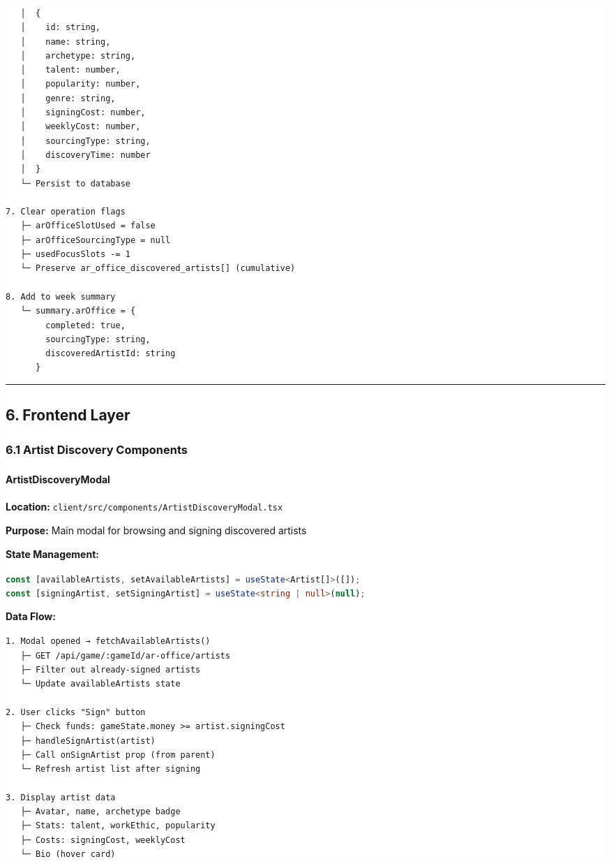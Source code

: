 ```
   │  {
   │    id: string,
   │    name: string,
   │    archetype: string,
   │    talent: number,
   │    popularity: number,
   │    genre: string,
   │    signingCost: number,
   │    weeklyCost: number,
   │    sourcingType: string,
   │    discoveryTime: number
   │  }
   └─ Persist to database

7. Clear operation flags
   ├─ arOfficeSlotUsed = false
   ├─ arOfficeSourcingType = null
   ├─ usedFocusSlots -= 1
   └─ Preserve ar_office_discovered_artists[] (cumulative)

8. Add to week summary
   └─ summary.arOffice = {
        completed: true,
        sourcingType: string,
        discoveredArtistId: string
      }
```

---

## 6. Frontend Layer

### 6.1 Artist Discovery Components

#### ArtistDiscoveryModal

**Location:** `client/src/components/ArtistDiscoveryModal.tsx`

**Purpose:** Main modal for browsing and signing discovered artists

**State Management:**
```typescript
const [availableArtists, setAvailableArtists] = useState<Artist[]>([]);
const [signingArtist, setSigningArtist] = useState<string | null>(null);
```

**Data Flow:**
```
1. Modal opened → fetchAvailableArtists()
   ├─ GET /api/game/:gameId/ar-office/artists
   ├─ Filter out already-signed artists
   └─ Update availableArtists state

2. User clicks "Sign" button
   ├─ Check funds: gameState.money >= artist.signingCost
   ├─ handleSignArtist(artist)
   ├─ Call onSignArtist prop (from parent)
   └─ Refresh artist list after signing

3. Display artist data
   ├─ Avatar, name, archetype badge
   ├─ Stats: talent, workEthic, popularity
   ├─ Costs: signingCost, weeklyCost
   └─ Bio (hover card)
```